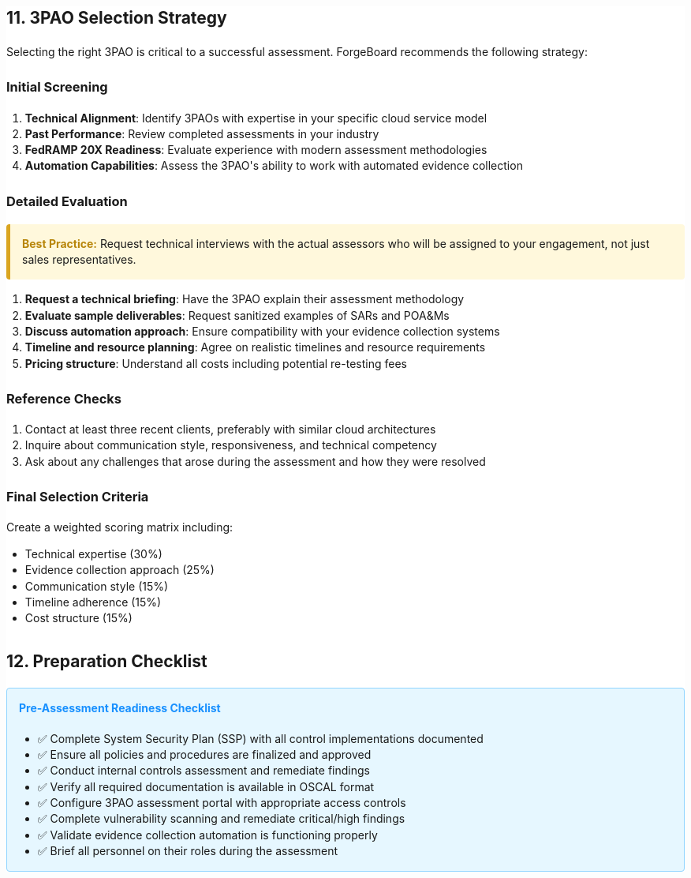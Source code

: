 ## 11. 3PAO Selection Strategy

Selecting the right 3PAO is critical to a successful assessment. ForgeBoard recommends the following strategy:

### Initial Screening

1. **Technical Alignment**: Identify 3PAOs with expertise in your specific cloud service model
2. **Past Performance**: Review completed assessments in your industry
3. **FedRAMP 20X Readiness**: Evaluate experience with modern assessment methodologies
4. **Automation Capabilities**: Assess the 3PAO's ability to work with automated evidence collection

### Detailed Evaluation

<div style="background-color: #FFF8DC; border-left: 5px solid #DAA520; padding: 15px; margin: 15px 0; border-radius: 4px;">
<strong style="color: #B8860B;">Best Practice:</strong> Request technical interviews with the actual assessors who will be assigned to your engagement, not just sales representatives.
</div>

1. **Request a technical briefing**: Have the 3PAO explain their assessment methodology
2. **Evaluate sample deliverables**: Request sanitized examples of SARs and POA&Ms
3. **Discuss automation approach**: Ensure compatibility with your evidence collection systems
4. **Timeline and resource planning**: Agree on realistic timelines and resource requirements
5. **Pricing structure**: Understand all costs including potential re-testing fees

### Reference Checks

1. Contact at least three recent clients, preferably with similar cloud architectures
2. Inquire about communication style, responsiveness, and technical competency
3. Ask about any challenges that arose during the assessment and how they were resolved

### Final Selection Criteria

Create a weighted scoring matrix including:

- Technical expertise (30%)
- Evidence collection approach (25%)
- Communication style (15%)
- Timeline adherence (15%)
- Cost structure (15%)

## 12. Preparation Checklist

<div style="background-color: #E6F7FF; border: 1px solid #91D5FF; padding: 15px; margin: 15px 0; border-radius: 4px;">
<h4 style="margin-top: 0; color: #1890FF;">Pre-Assessment Readiness Checklist</h4>
<ul style="margin-bottom: 0;">
<li>✅ Complete System Security Plan (SSP) with all control implementations documented</li>
<li>✅ Ensure all policies and procedures are finalized and approved</li>
<li>✅ Conduct internal controls assessment and remediate findings</li>
<li>✅ Verify all required documentation is available in OSCAL format</li>
<li>✅ Configure 3PAO assessment portal with appropriate access controls</li>
<li>✅ Complete vulnerability scanning and remediate critical/high findings</li>
<li>✅ Validate evidence collection automation is functioning properly</li>
<li>✅ Brief all personnel on their roles during the assessment</li>
</ul>
</div>
